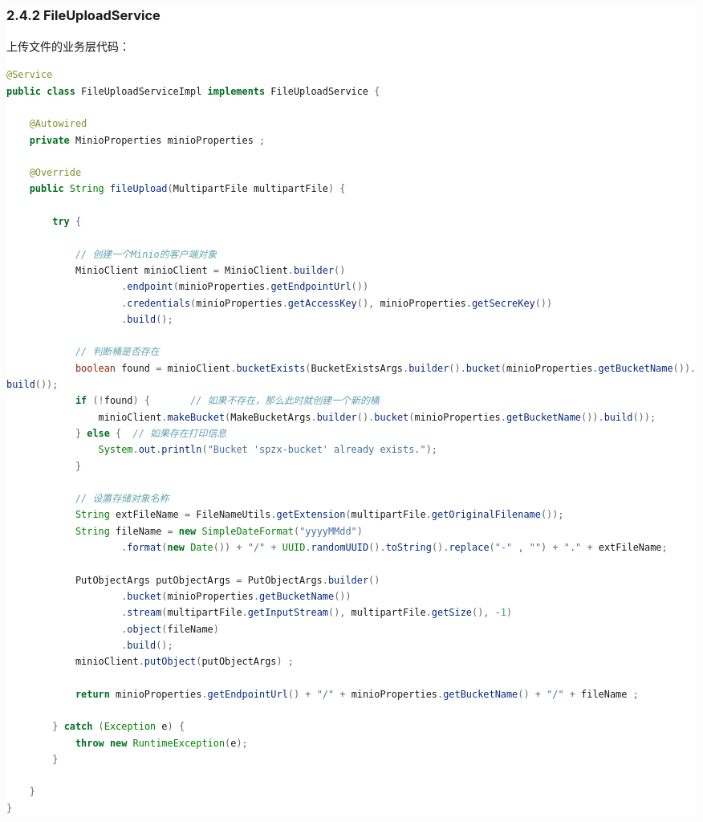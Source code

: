 ### 2.4.2 FileUploadService

上传文件的业务层代码：

```java
@Service
public class FileUploadServiceImpl implements FileUploadService {

    @Autowired
    private MinioProperties minioProperties ;

    @Override
    public String fileUpload(MultipartFile multipartFile) {

        try {

            // 创建一个Minio的客户端对象
            MinioClient minioClient = MinioClient.builder()
                    .endpoint(minioProperties.getEndpointUrl())
                    .credentials(minioProperties.getAccessKey(), minioProperties.getSecreKey())
                    .build();

            // 判断桶是否存在
            boolean found = minioClient.bucketExists(BucketExistsArgs.builder().bucket(minioProperties.getBucketName()).build());
            if (!found) {       // 如果不存在，那么此时就创建一个新的桶
                minioClient.makeBucket(MakeBucketArgs.builder().bucket(minioProperties.getBucketName()).build());
            } else {  // 如果存在打印信息
                System.out.println("Bucket 'spzx-bucket' already exists.");
            }

            // 设置存储对象名称
            String extFileName = FileNameUtils.getExtension(multipartFile.getOriginalFilename());
            String fileName = new SimpleDateFormat("yyyyMMdd")
                    .format(new Date()) + "/" + UUID.randomUUID().toString().replace("-" , "") + "." + extFileName;

            PutObjectArgs putObjectArgs = PutObjectArgs.builder()
                    .bucket(minioProperties.getBucketName())
                    .stream(multipartFile.getInputStream(), multipartFile.getSize(), -1)
                    .object(fileName)
                    .build();
            minioClient.putObject(putObjectArgs) ;

            return minioProperties.getEndpointUrl() + "/" + minioProperties.getBucketName() + "/" + fileName ;

        } catch (Exception e) {
            throw new RuntimeException(e);
        }

    }
}
```
